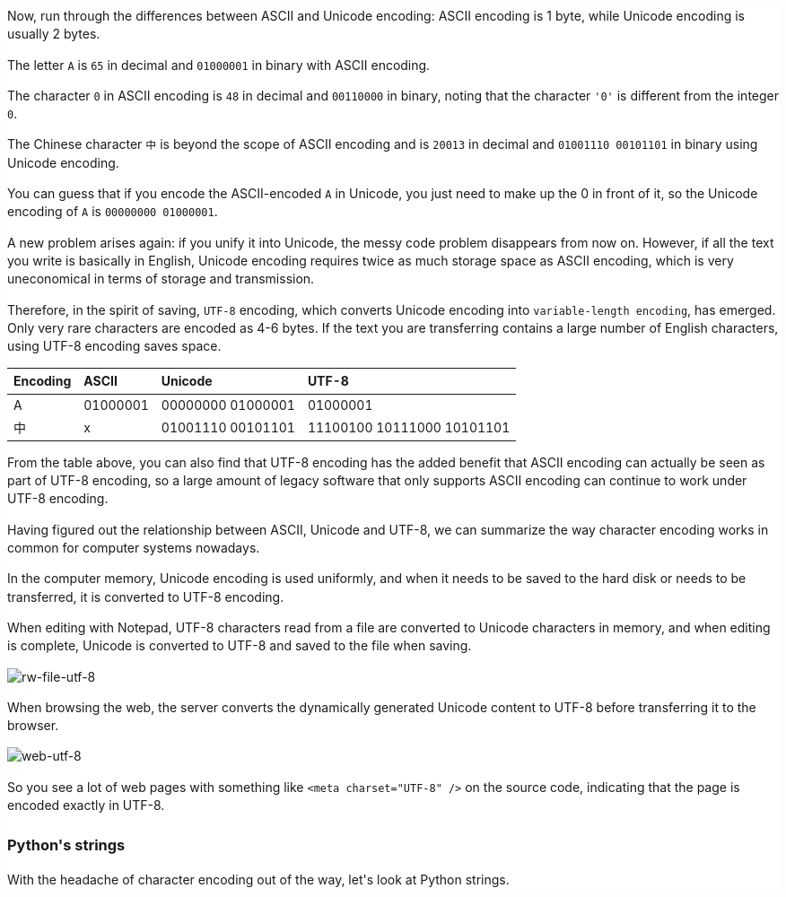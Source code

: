 Now, run through the differences between ASCII and Unicode encoding: ASCII encoding is 1 byte, while Unicode encoding is usually 2 bytes.

The letter `A` is `65` in decimal and `01000001` in binary with ASCII encoding.

The character `0` in ASCII encoding is `48` in decimal and `00110000` in binary, noting that the character `'0'` is different from the integer `0`.

The Chinese character `中` is beyond the scope of ASCII encoding and is `20013` in decimal and `01001110 00101101` in binary using Unicode encoding.

You can guess that if you encode the ASCII-encoded `A` in Unicode, you just need to make up the 0 in front of it, so the Unicode encoding of `A` is `00000000 01000001`.

A new problem arises again: if you unify it into Unicode, the messy code problem disappears from now on. However, if all the text you write is basically in English, Unicode encoding requires twice as much storage space as ASCII encoding, which is very uneconomical in terms of storage and transmission.

Therefore, in the spirit of saving, `UTF-8` encoding, which converts Unicode encoding into `variable-length encoding`, has emerged. Only very rare characters are encoded as 4-6 bytes. If the text you are transferring contains a large number of English characters, using UTF-8 encoding saves space.

| Encoding | ASCII    | Unicode           | UTF-8                      |
| :--- | :------- | :---------------- | :------------------------- |
| A    | 01000001 | 00000000 01000001 | 01000001                   |
| 中   | x        | 01001110 00101101 | 11100100 10111000 10101101 |

From the table above, you can also find that UTF-8 encoding has the added benefit that ASCII encoding can actually be seen as part of UTF-8 encoding, so a large amount of legacy software that only supports ASCII encoding can continue to work under UTF-8 encoding.

Having figured out the relationship between ASCII, Unicode and UTF-8, we can summarize the way character encoding works in common for computer systems nowadays.

In the computer memory, Unicode encoding is used uniformly, and when it needs to be saved to the hard disk or needs to be transferred, it is converted to UTF-8 encoding.

When editing with Notepad, UTF-8 characters read from a file are converted to Unicode characters in memory, and when editing is complete, Unicode is converted to UTF-8 and saved to the file when saving.

![rw-file-utf-8](https://www.liaoxuefeng.com/files/attachments/923923787018816/0)

When browsing the web, the server converts the dynamically generated Unicode content to UTF-8 before transferring it to the browser.

![web-utf-8](https://www.liaoxuefeng.com/files/attachments/923923759189600/0)

So you see a lot of web pages with something like `<meta charset="UTF-8" />` on the source code, indicating that the page is encoded exactly in UTF-8.

### Python's strings

With the headache of character encoding out of the way, let's look at Python strings.
